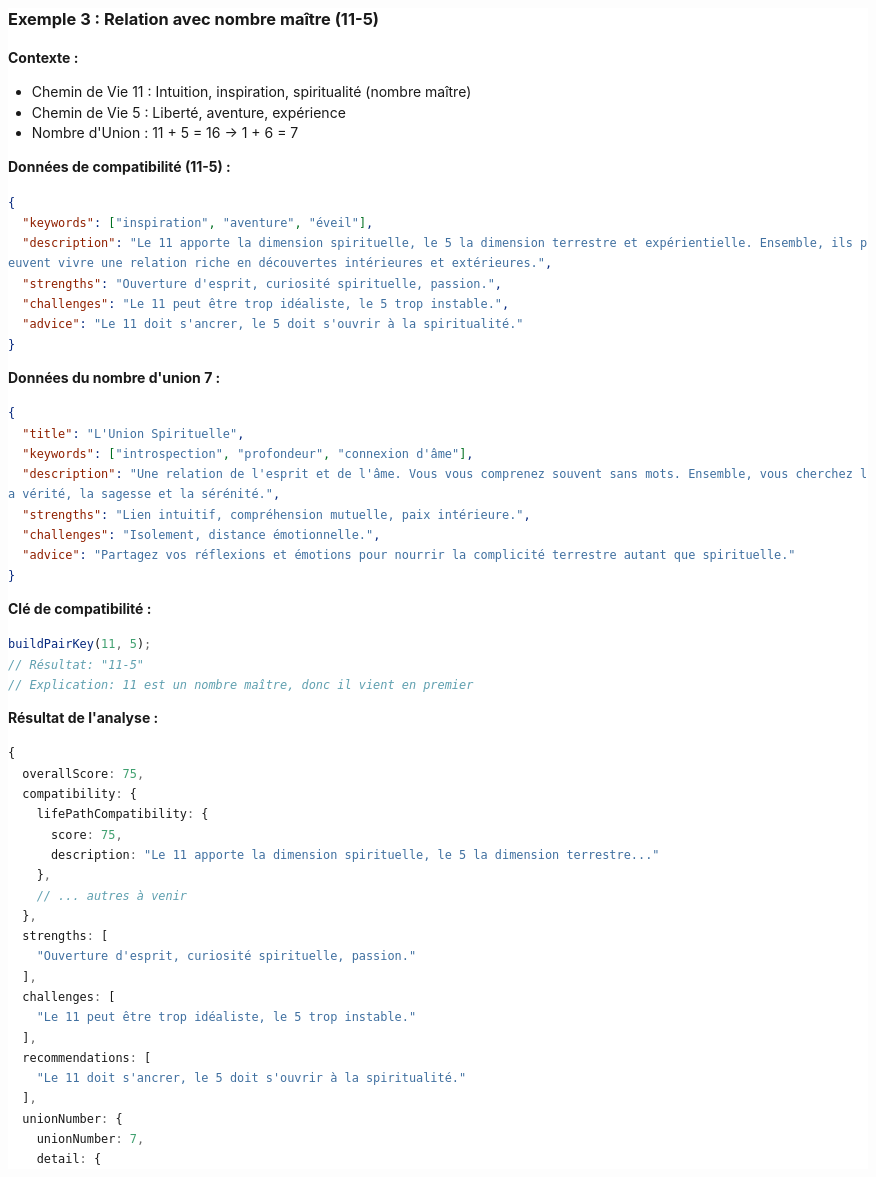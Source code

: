 
### Exemple 3 : Relation avec nombre maître (11-5)

**Contexte :**

- Chemin de Vie 11 : Intuition, inspiration, spiritualité (nombre maître)
- Chemin de Vie 5 : Liberté, aventure, expérience
- Nombre d'Union : 11 + 5 = 16 → 1 + 6 = 7

**Données de compatibilité (11-5) :**

```json
{
  "keywords": ["inspiration", "aventure", "éveil"],
  "description": "Le 11 apporte la dimension spirituelle, le 5 la dimension terrestre et expérientielle. Ensemble, ils peuvent vivre une relation riche en découvertes intérieures et extérieures.",
  "strengths": "Ouverture d'esprit, curiosité spirituelle, passion.",
  "challenges": "Le 11 peut être trop idéaliste, le 5 trop instable.",
  "advice": "Le 11 doit s'ancrer, le 5 doit s'ouvrir à la spiritualité."
}
```

**Données du nombre d'union 7 :**

```json
{
  "title": "L'Union Spirituelle",
  "keywords": ["introspection", "profondeur", "connexion d'âme"],
  "description": "Une relation de l'esprit et de l'âme. Vous vous comprenez souvent sans mots. Ensemble, vous cherchez la vérité, la sagesse et la sérénité.",
  "strengths": "Lien intuitif, compréhension mutuelle, paix intérieure.",
  "challenges": "Isolement, distance émotionnelle.",
  "advice": "Partagez vos réflexions et émotions pour nourrir la complicité terrestre autant que spirituelle."
}
```

**Clé de compatibilité :**

```typescript
buildPairKey(11, 5);
// Résultat: "11-5"
// Explication: 11 est un nombre maître, donc il vient en premier
```

**Résultat de l'analyse :**

```typescript
{
  overallScore: 75,
  compatibility: {
    lifePathCompatibility: {
      score: 75,
      description: "Le 11 apporte la dimension spirituelle, le 5 la dimension terrestre..."
    },
    // ... autres à venir
  },
  strengths: [
    "Ouverture d'esprit, curiosité spirituelle, passion."
  ],
  challenges: [
    "Le 11 peut être trop idéaliste, le 5 trop instable."
  ],
  recommendations: [
    "Le 11 doit s'ancrer, le 5 doit s'ouvrir à la spiritualité."
  ],
  unionNumber: {
    unionNumber: 7,
    detail: {
```